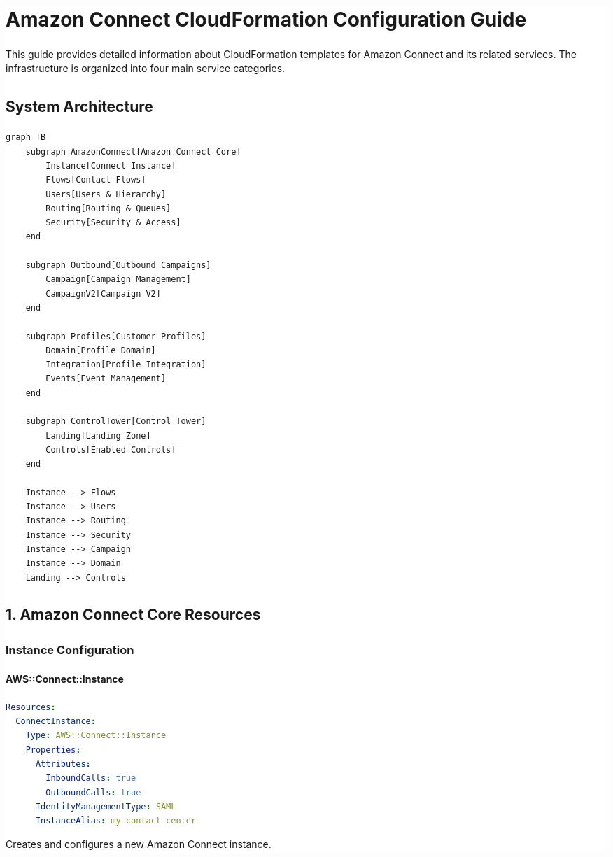 # Amazon Connect CloudFormation Configuration Guide

This guide provides detailed information about CloudFormation templates for Amazon Connect and its related services. The infrastructure is organized into four main service categories.

## System Architecture

```mermaid
graph TB
    subgraph AmazonConnect[Amazon Connect Core]
        Instance[Connect Instance]
        Flows[Contact Flows]
        Users[Users & Hierarchy]
        Routing[Routing & Queues]
        Security[Security & Access]
    end
    
    subgraph Outbound[Outbound Campaigns]
        Campaign[Campaign Management]
        CampaignV2[Campaign V2]
    end
    
    subgraph Profiles[Customer Profiles]
        Domain[Profile Domain]
        Integration[Profile Integration]
        Events[Event Management]
    end
    
    subgraph ControlTower[Control Tower]
        Landing[Landing Zone]
        Controls[Enabled Controls]
    end
    
    Instance --> Flows
    Instance --> Users
    Instance --> Routing
    Instance --> Security
    Instance --> Campaign
    Instance --> Domain
    Landing --> Controls
```

## 1. Amazon Connect Core Resources

### Instance Configuration

#### AWS::Connect::Instance
```yaml
Resources:
  ConnectInstance:
    Type: AWS::Connect::Instance
    Properties:
      Attributes:
        InboundCalls: true
        OutboundCalls: true
      IdentityManagementType: SAML
      InstanceAlias: my-contact-center
```
Creates and configures a new Amazon Connect instance.
